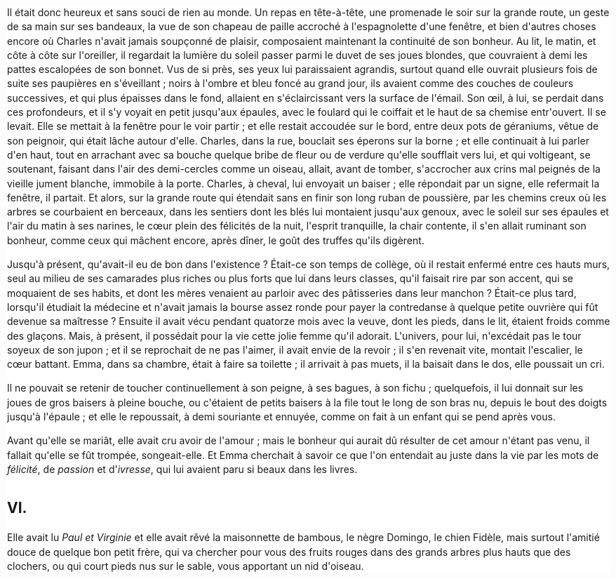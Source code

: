 Il était donc heureux et sans souci de rien au monde. Un repas en tête-à-tête, une promenade le soir sur la grande route, un geste de sa main sur ses bandeaux, la vue de son chapeau de paille accroché à l'espagnolette d'une fenêtre, et bien d'autres choses encore où Charles n'avait jamais soupçonné de plaisir, composaient maintenant la continuité de son bonheur. Au lit, le matin, et côte à côte sur l'oreiller, il regardait la lumière du soleil passer parmi le duvet de ses joues blondes, que couvraient à demi les pattes escalopées de son bonnet. Vus de si près, ses yeux lui paraissaient agrandis, surtout quand elle ouvrait plusieurs fois de suite ses paupières en s'éveillant ; noirs à l'ombre et bleu foncé au grand jour, ils avaient comme des couches de couleurs successives, et qui plus épaisses dans le fond, allaient en s'éclaircissant vers la surface de l'émail. Son œil, à lui, se perdait dans ces profondeurs, et il s'y voyait en petit jusqu'aux épaules, avec le foulard qui le coiffait et le haut de sa chemise entr'ouvert. Il se levait. Elle se mettait à la fenêtre pour le voir partir ; et elle restait accoudée sur le bord, entre deux pots de géraniums, vêtue de son peignoir, qui était lâche autour d'elle. Charles, dans la rue, bouclait ses éperons sur la borne ; et elle continuait à lui parler d'en haut, tout en arrachant avec sa bouche quelque bribe de fleur ou de verdure qu'elle soufflait vers lui, et qui voltigeant, se soutenant, faisant dans l'air des demi-cercles comme un oiseau, allait, avant de tomber, s'accrocher aux crins mal peignés de la vieille jument blanche, immobile à la porte. Charles, à cheval, lui envoyait un baiser ; elle répondait par un signe, elle refermait la fenêtre, il partait. Et alors, sur la grande route qui étendait sans en finir son long ruban de poussière, par les chemins creux où les arbres se courbaient en berceaux, dans les sentiers dont les blés lui montaient jusqu'aux genoux, avec le soleil sur ses épaules et l'air du matin à ses narines, le cœur plein des félicités de la nuit, l'esprit tranquille, la chair contente, il s'en allait ruminant son bonheur, comme ceux qui mâchent encore, après dîner, le goût des truffes qu'ils digèrent.

Jusqu'à présent, qu'avait-il eu de bon dans l'existence ? Était-ce son temps de collège, où il restait enfermé entre ces hauts murs, seul au milieu de ses camarades plus riches ou plus forts que lui dans leurs classes, qu'il faisait rire par son accent, qui se moquaient de ses habits, et dont les mères venaient au parloir avec des pâtisseries dans leur manchon ? Était-ce plus tard, lorsqu'il étudiait la médecine et n'avait jamais la bourse assez ronde pour payer la contredanse à quelque petite ouvrière qui fût devenue sa maîtresse ? Ensuite il avait vécu pendant quatorze mois avec la veuve, dont les pieds, dans le lit, étaient froids comme des glaçons. Mais, à présent, il possédait pour la vie cette jolie femme qu'il adorait. L'univers, pour lui, n'excédait pas le tour soyeux de son jupon ; et il se reprochait de ne pas l'aimer, il avait envie de la revoir ; il s'en revenait vite, montait l'escalier, le cœur battant. Emma, dans sa chambre, était à faire sa toilette ; il arrivait à pas muets, il la baisait dans le dos, elle poussait un cri.

Il ne pouvait se retenir de toucher continuellement à son peigne, à ses bagues, à son fichu ; quelquefois, il lui donnait sur les joues de gros baisers à pleine bouche, ou c'étaient de petits baisers à la file tout le long de son bras nu, depuis le bout des doigts jusqu'à l'épaule ; et elle le repoussait, à demi souriante et ennuyée, comme on fait à un enfant qui se pend après vous.

Avant qu'elle se mariât, elle avait cru avoir de l'amour ; mais le bonheur qui aurait dû résulter de cet amour n'étant pas venu, il fallait qu'elle se fût trompée, songeait-elle. Et Emma cherchait à savoir ce que l'on entendait au juste dans la vie par les mots de *félicité*, de *passion* et d'*ivresse*, qui lui avaient paru si beaux dans les livres.


## VI.

Elle avait lu *Paul et Virginie* et elle avait rêvé la maisonnette de bambous, le nègre Domingo, le chien Fidèle, mais surtout l'amitié douce de quelque bon petit frère, qui va chercher pour vous des fruits rouges dans des grands arbres plus hauts que des clochers, ou qui court pieds nus sur le sable, vous apportant un nid d'oiseau.
